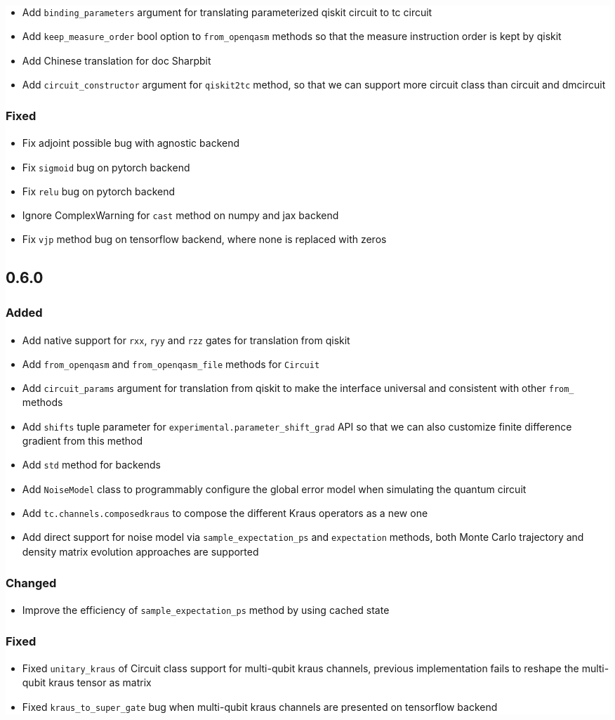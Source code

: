 - Add `binding_parameters` argument for translating parameterized qiskit circuit to tc circuit

- Add `keep_measure_order` bool option to `from_openqasm` methods so that the measure instruction order is kept by qiskit

- Add Chinese translation for doc Sharpbit

- Add `circuit_constructor` argument for `qiskit2tc` method, so that we can support more circuit class than circuit and dmcircuit

### Fixed

- Fix adjoint possible bug with agnostic backend

- Fix `sigmoid` bug on pytorch backend

- Fix `relu` bug on pytorch backend

- Ignore ComplexWarning for `cast` method on numpy and jax backend

- Fix `vjp` method bug on tensorflow backend, where none is replaced with zeros

## 0.6.0

### Added

- Add native support for `rxx`, `ryy` and `rzz` gates for translation from qiskit

- Add `from_openqasm` and `from_openqasm_file` methods for `Circuit`

- Add `circuit_params` argument for translation from qiskit to make the interface universal and consistent with other `from_` methods

- Add `shifts` tuple parameter for `experimental.parameter_shift_grad` API so that we can also customize finite difference gradient from this method

- Add `std` method for backends

- Add `NoiseModel` class to programmably configure the global error model when simulating the quantum circuit

- Add `tc.channels.composedkraus` to compose the different Kraus operators as a new one

- Add direct support for noise model via `sample_expectation_ps` and `expectation` methods, both Monte Carlo trajectory and density matrix evolution approaches are supported

### Changed

- Improve the efficiency of `sample_expectation_ps` method by using cached state

### Fixed

- Fixed `unitary_kraus` of Circuit class support for multi-qubit kraus channels, previous implementation fails to reshape the multi-qubit kraus tensor as matrix

- Fixed `kraus_to_super_gate` bug when multi-qubit kraus channels are presented on tensorflow backend
